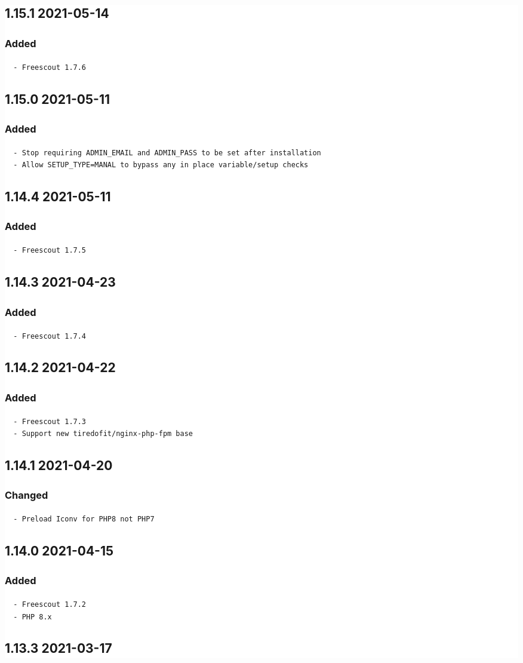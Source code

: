 
## 1.15.1 2021-05-14 <dave at tiredofit dot ca>

   ### Added
      - Freescout 1.7.6


## 1.15.0 2021-05-11 <dave at tiredofit dot ca>

   ### Added
      - Stop requiring ADMIN_EMAIL and ADMIN_PASS to be set after installation
      - Allow SETUP_TYPE=MANAL to bypass any in place variable/setup checks


## 1.14.4 2021-05-11 <dave at tiredofit dot ca>

   ### Added
      - Freescout 1.7.5


## 1.14.3 2021-04-23 <dave at tiredofit dot ca>

   ### Added
      - Freescout 1.7.4


## 1.14.2 2021-04-22 <dave at tiredofit dot ca>

   ### Added
      - Freescout 1.7.3
      - Support new tiredofit/nginx-php-fpm base


## 1.14.1 2021-04-20 <dave at tiredofit dot ca>

   ### Changed
      - Preload Iconv for PHP8 not PHP7


## 1.14.0 2021-04-15 <dave at tiredofit dot ca>

   ### Added
      - Freescout 1.7.2
      - PHP 8.x


## 1.13.3 2021-03-17 <dave at tiredofit dot ca>
